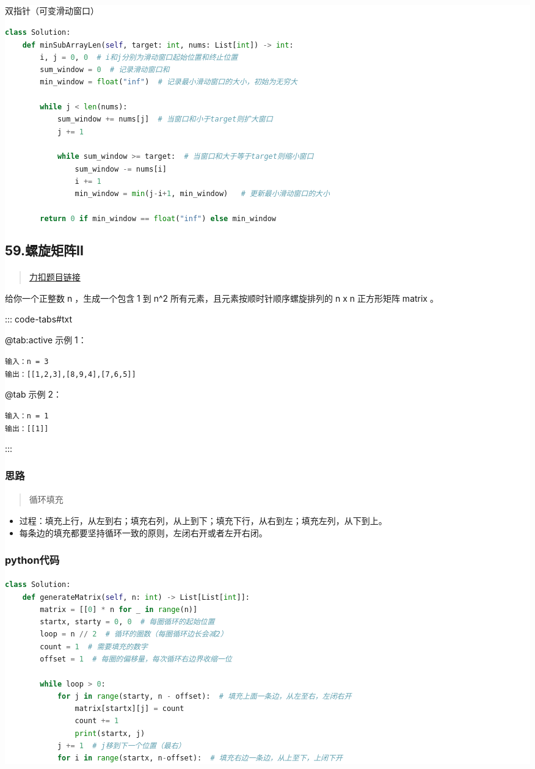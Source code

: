 双指针（可变滑动窗口）
```python
class Solution:
    def minSubArrayLen(self, target: int, nums: List[int]) -> int:
        i, j = 0, 0  # i和j分别为滑动窗口起始位置和终止位置
        sum_window = 0  # 记录滑动窗口和
        min_window = float("inf")  # 记录最小滑动窗口的大小，初始为无穷大

        while j < len(nums):
            sum_window += nums[j]  # 当窗口和小于target则扩大窗口       
            j += 1

            while sum_window >= target:  # 当窗口和大于等于target则缩小窗口     
                sum_window -= nums[i]
                i += 1
                min_window = min(j-i+1, min_window)   # 更新最小滑动窗口的大小

        return 0 if min_window == float("inf") else min_window
```

## 59.螺旋矩阵II 

> [力扣题目链接](https://leetcode.cn/problems/spiral-matrix-ii/)

给你一个正整数 n ，生成一个包含 1 到 n^2 所有元素，且元素按顺时针顺序螺旋排列的 n x n 正方形矩阵 matrix 。

::: code-tabs#txt

@tab:active 示例 1：

```txt:no-line-numbers
输入：n = 3
输出：[[1,2,3],[8,9,4],[7,6,5]]
```

@tab 示例 2：

```txt:no-line-numbers
输入：n = 1
输出：[[1]]
```

:::

### 思路

> 循环填充

- 过程：填充上行，从左到右；填充右列，从上到下；填充下行，从右到左；填充左列，从下到上。
- 每条边的填充都要坚持循环一致的原则，左闭右开或者左开右闭。

### python代码

```python
class Solution:
    def generateMatrix(self, n: int) -> List[List[int]]:
        matrix = [[0] * n for _ in range(n)]
        startx, starty = 0, 0  # 每圈循环的起始位置
        loop = n // 2  # 循环的圈数（每圈循环边长会减2）
        count = 1  # 需要填充的数字
        offset = 1  # 每圈的偏移量，每次循环右边界收缩一位
        
        while loop > 0:
            for j in range(starty, n - offset):  # 填充上面一条边，从左至右，左闭右开
                matrix[startx][j] = count
                count += 1
                print(startx, j)
            j += 1  # j移到下一个位置（最右）
            for i in range(startx, n-offset):  # 填充右边一条边，从上至下，上闭下开
```